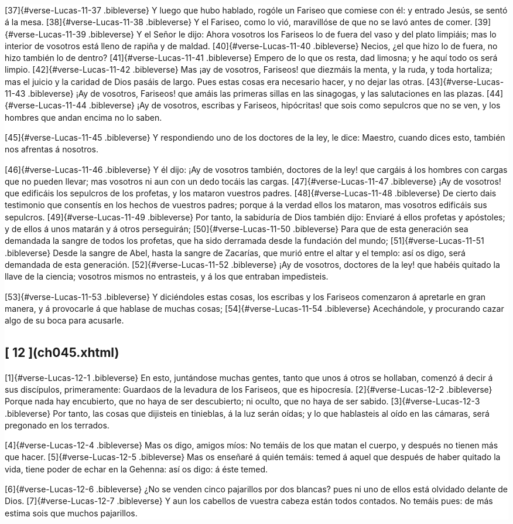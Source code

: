 [37]{#verse-Lucas-11-37 .bibleverse} Y luego que hubo hablado, rogóle un Fariseo que comiese con él: y entrado Jesús, se sentó á la mesa. [38]{#verse-Lucas-11-38 .bibleverse} Y el Fariseo, como lo vió, maravillóse de que no se lavó antes de comer. [39]{#verse-Lucas-11-39 .bibleverse} Y el Señor le dijo: Ahora vosotros los Fariseos lo de fuera del vaso y del plato limpiáis; mas lo interior de vosotros está lleno de rapiña y de maldad. [40]{#verse-Lucas-11-40 .bibleverse} Necios, ¿el que hizo lo de fuera, no hizo también lo de dentro? [41]{#verse-Lucas-11-41 .bibleverse} Empero de lo que os resta, dad limosna; y he aquí todo os será limpio. [42]{#verse-Lucas-11-42 .bibleverse} Mas ¡ay de vosotros, Fariseos! que diezmáis la menta, y la ruda, y toda hortaliza; mas el juicio y la caridad de Dios pasáis de largo. Pues estas cosas era necesario hacer, y no dejar las otras. [43]{#verse-Lucas-11-43 .bibleverse} ¡Ay de vosotros, Fariseos! que amáis las primeras sillas en las sinagogas, y las salutaciones en las plazas. [44]{#verse-Lucas-11-44 .bibleverse} ¡Ay de vosotros, escribas y Fariseos, hipócritas! que sois como sepulcros que no se ven, y los hombres que andan encima no lo saben.

[45]{#verse-Lucas-11-45 .bibleverse} Y respondiendo uno de los doctores de la ley, le dice: Maestro, cuando dices esto, también nos afrentas á nosotros.

[46]{#verse-Lucas-11-46 .bibleverse} Y él dijo: ¡Ay de vosotros también, doctores de la ley! que cargáis á los hombres con cargas que no pueden llevar; mas vosotros ni aun con un dedo tocáis las cargas. [47]{#verse-Lucas-11-47 .bibleverse} ¡Ay de vosotros! que edificáis los sepulcros de los profetas, y los mataron vuestros padres. [48]{#verse-Lucas-11-48 .bibleverse} De cierto dais testimonio que consentís en los hechos de vuestros padres; porque á la verdad ellos los mataron, mas vosotros edificáis sus sepulcros. [49]{#verse-Lucas-11-49 .bibleverse} Por tanto, la sabiduría de Dios también dijo: Enviaré á ellos profetas y apóstoles; y de ellos á unos matarán y á otros perseguirán; [50]{#verse-Lucas-11-50 .bibleverse} Para que de esta generación sea demandada la sangre de todos los profetas, que ha sido derramada desde la fundación del mundo; [51]{#verse-Lucas-11-51 .bibleverse} Desde la sangre de Abel, hasta la sangre de Zacarías, que murió entre el altar y el templo: así os digo, será demandada de esta generación. [52]{#verse-Lucas-11-52 .bibleverse} ¡Ay de vosotros, doctores de la ley! que habéis quitado la llave de la ciencia; vosotros mismos no entrasteis, y á los que entraban impedisteis.

[53]{#verse-Lucas-11-53 .bibleverse} Y diciéndoles estas cosas, los escribas y los Fariseos comenzaron á apretarle en gran manera, y á provocarle á que hablase de muchas cosas; [54]{#verse-Lucas-11-54 .bibleverse} Acechándole, y procurando cazar algo de su boca para acusarle. 

<h2 class="chaptertitle">[&nbsp;12&nbsp;](ch045.xhtml)<span><span id="chapter-Lucas-12"></span></span></h2>
 
[1]{#verse-Lucas-12-1 .bibleverse} En esto, juntándose muchas gentes, tanto que unos á otros se hollaban, comenzó á decir á sus discípulos, primeramente: Guardaos de la levadura de los Fariseos, que es hipocresía. [2]{#verse-Lucas-12-2 .bibleverse} Porque nada hay encubierto, que no haya de ser descubierto; ni oculto, que no haya de ser sabido. [3]{#verse-Lucas-12-3 .bibleverse} Por tanto, las cosas que dijisteis en tinieblas, á la luz serán oídas; y lo que hablasteis al oído en las cámaras, será pregonado en los terrados.

[4]{#verse-Lucas-12-4 .bibleverse} Mas os digo, amigos míos: No temáis de los que matan el cuerpo, y después no tienen más que hacer. [5]{#verse-Lucas-12-5 .bibleverse} Mas os enseñaré á quién temáis: temed á aquel que después de haber quitado la vida, tiene poder de echar en la Gehenna: así os digo: á éste temed.

[6]{#verse-Lucas-12-6 .bibleverse} ¿No se venden cinco pajarillos por dos blancas? pues ni uno de ellos está olvidado delante de Dios. [7]{#verse-Lucas-12-7 .bibleverse} Y aun los cabellos de vuestra cabeza están todos contados. No temáis pues: de más estima sois que muchos pajarillos.

